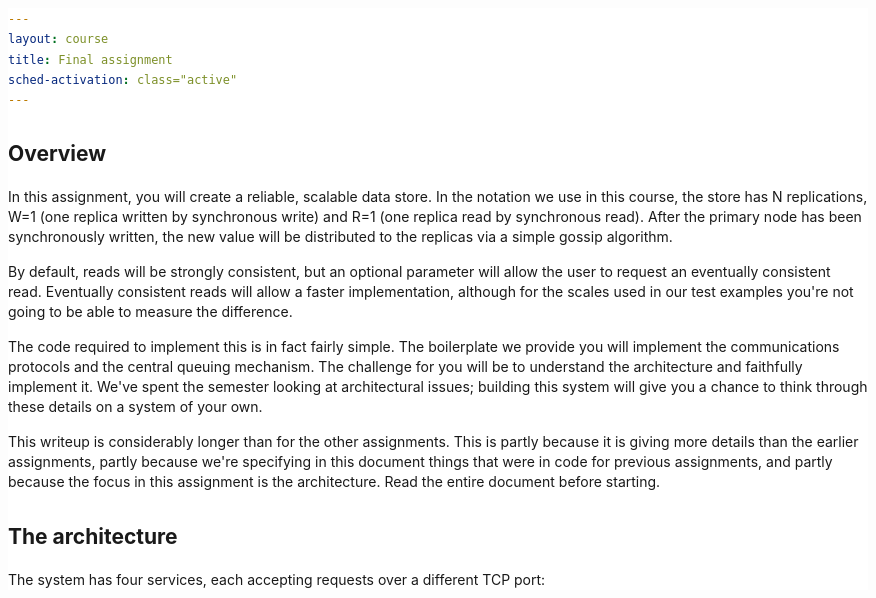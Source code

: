 ```yaml
---
layout: course
title: Final assignment
sched-activation: class="active"
---
```

## Overview

In this assignment, you will create a reliable, scalable data store. In the
notation we use in this course, the store has N replications, W=1 (one
replica written by synchronous write) and R=1 (one replica read by
synchronous read). After the primary node has been synchronously written,
the new value will be distributed to the replicas via a simple gossip
algorithm.

By default, reads will be strongly consistent, but an
optional parameter will allow the user to request an eventually consistent read.
Eventually consistent reads will allow a faster implementation, although for
the scales used in our test examples you're not going to be able to measure
the difference.

The code required to implement this is in fact fairly simple. The boilerplate
we provide you will implement the communications protocols and the central
queuing mechanism. The challenge for you will be to understand the architecture
and faithfully implement it. We've spent the semester looking at
architectural issues; building this system will give you a chance to think
through these details on a system of your own.

This writeup is considerably longer than for the other assignments. This is
partly because it is giving more details than the earlier assignments,
partly because we're specifying in this document things that were in code
for previous assignments, and partly because the focus in this assignment is
the architecture.  Read the entire document before starting.

## The architecture

The system has four services, each accepting requests over a different TCP port:
